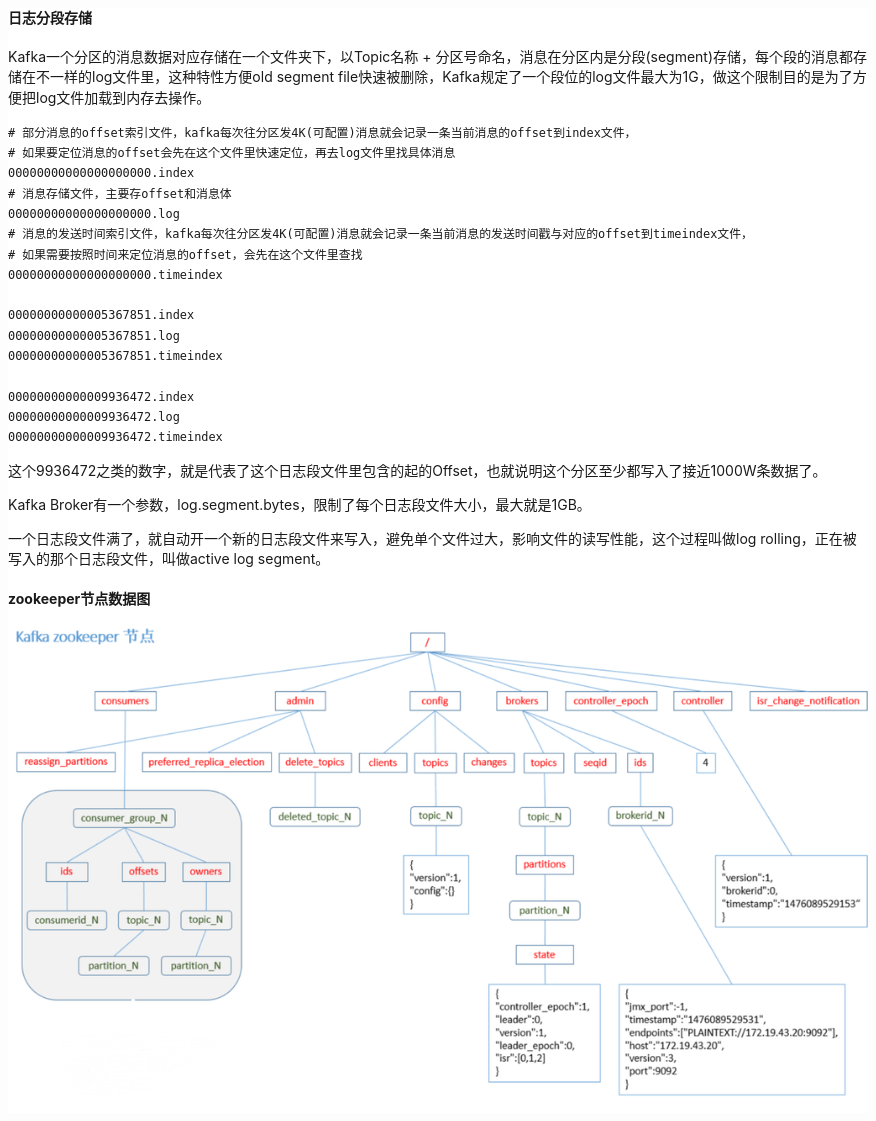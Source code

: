 #### 日志分段存储

Kafka一个分区的消息数据对应存储在一个文件夹下，以Topic名称 + 分区号命名，消息在分区内是分段(segment)存储，每个段的消息都存储在不一样的log文件里，这种特性方便old segment file快速被删除，Kafka规定了一个段位的log文件最大为1G，做这个限制目的是为了方便把log文件加载到内存去操作。

```shell
# 部分消息的offset索引文件，kafka每次往分区发4K(可配置)消息就会记录一条当前消息的offset到index文件，
# 如果要定位消息的offset会先在这个文件里快速定位，再去log文件里找具体消息
00000000000000000000.index
# 消息存储文件，主要存offset和消息体
00000000000000000000.log
# 消息的发送时间索引文件，kafka每次往分区发4K(可配置)消息就会记录一条当前消息的发送时间戳与对应的offset到timeindex文件，
# 如果需要按照时间来定位消息的offset，会先在这个文件里查找
00000000000000000000.timeindex

00000000000005367851.index
00000000000005367851.log
00000000000005367851.timeindex

00000000000009936472.index
00000000000009936472.log
00000000000009936472.timeindex
```

这个9936472之类的数字，就是代表了这个日志段文件里包含的起的Offset，也就说明这个分区至少都写入了接近1000W条数据了。

Kafka Broker有一个参数，log.segment.bytes，限制了每个日志段文件大小，最大就是1GB。

一个日志段文件满了，就自动开一个新的日志段文件来写入，避免单个文件过大，影响文件的读写性能，这个过程叫做log rolling，正在被写入的那个日志段文件，叫做active log segment。

#### zookeeper节点数据图

![zookeeper数据节点](images/zookeeper_data.png)
